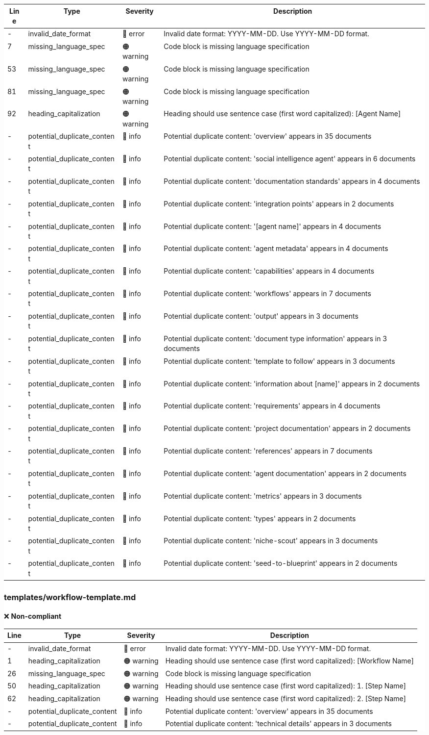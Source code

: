 | Line | Type | Severity | Description |
|------|------|----------|-------------|
| - | invalid_date_format | 🔴 error | Invalid date format: YYYY-MM-DD. Use YYYY-MM-DD format. |
| 7 | missing_language_spec | 🟠 warning | Code block is missing language specification |
| 53 | missing_language_spec | 🟠 warning | Code block is missing language specification |
| 81 | missing_language_spec | 🟠 warning | Code block is missing language specification |
| 92 | heading_capitalization | 🟠 warning | Heading should use sentence case (first word capitalized): [Agent Name] |
| - | potential_duplicate_content | 🔵 info | Potential duplicate content: 'overview' appears in 35 documents |
| - | potential_duplicate_content | 🔵 info | Potential duplicate content: 'social intelligence agent' appears in 6 documents |
| - | potential_duplicate_content | 🔵 info | Potential duplicate content: 'documentation standards' appears in 4 documents |
| - | potential_duplicate_content | 🔵 info | Potential duplicate content: 'integration points' appears in 2 documents |
| - | potential_duplicate_content | 🔵 info | Potential duplicate content: '[agent name]' appears in 4 documents |
| - | potential_duplicate_content | 🔵 info | Potential duplicate content: 'agent metadata' appears in 4 documents |
| - | potential_duplicate_content | 🔵 info | Potential duplicate content: 'capabilities' appears in 4 documents |
| - | potential_duplicate_content | 🔵 info | Potential duplicate content: 'workflows' appears in 7 documents |
| - | potential_duplicate_content | 🔵 info | Potential duplicate content: 'output' appears in 3 documents |
| - | potential_duplicate_content | 🔵 info | Potential duplicate content: 'document type information' appears in 3 documents |
| - | potential_duplicate_content | 🔵 info | Potential duplicate content: 'template to follow' appears in 3 documents |
| - | potential_duplicate_content | 🔵 info | Potential duplicate content: 'information about [name]' appears in 2 documents |
| - | potential_duplicate_content | 🔵 info | Potential duplicate content: 'requirements' appears in 4 documents |
| - | potential_duplicate_content | 🔵 info | Potential duplicate content: 'project documentation' appears in 2 documents |
| - | potential_duplicate_content | 🔵 info | Potential duplicate content: 'references' appears in 7 documents |
| - | potential_duplicate_content | 🔵 info | Potential duplicate content: 'agent documentation' appears in 2 documents |
| - | potential_duplicate_content | 🔵 info | Potential duplicate content: 'metrics' appears in 3 documents |
| - | potential_duplicate_content | 🔵 info | Potential duplicate content: 'types' appears in 2 documents |
| - | potential_duplicate_content | 🔵 info | Potential duplicate content: 'niche-scout' appears in 3 documents |
| - | potential_duplicate_content | 🔵 info | Potential duplicate content: 'seed-to-blueprint' appears in 2 documents |

### templates/workflow-template.md

❌ **Non-compliant**

| Line | Type | Severity | Description |
|------|------|----------|-------------|
| - | invalid_date_format | 🔴 error | Invalid date format: YYYY-MM-DD. Use YYYY-MM-DD format. |
| 1 | heading_capitalization | 🟠 warning | Heading should use sentence case (first word capitalized): [Workflow Name] |
| 26 | missing_language_spec | 🟠 warning | Code block is missing language specification |
| 50 | heading_capitalization | 🟠 warning | Heading should use sentence case (first word capitalized): 1. [Step Name] |
| 62 | heading_capitalization | 🟠 warning | Heading should use sentence case (first word capitalized): 2. [Step Name] |
| - | potential_duplicate_content | 🔵 info | Potential duplicate content: 'overview' appears in 35 documents |
| - | potential_duplicate_content | 🔵 info | Potential duplicate content: 'technical details' appears in 3 documents |